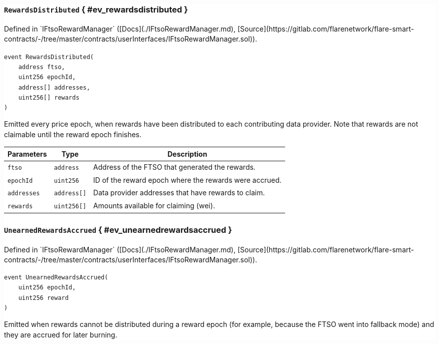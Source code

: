 <div class="api-node" markdown>

### `RewardsDistributed` { #ev_rewardsdistributed }

<div class="api-node-source" markdown>
Defined in `IFtsoRewardManager` ([Docs](./IFtsoRewardManager.md), [Source](https://gitlab.com/flarenetwork/flare-smart-contracts/-/tree/master/contracts/userInterfaces/IFtsoRewardManager.sol)).
</div>

<div class="api-node-internal" markdown>

```solidity
event RewardsDistributed(
    address ftso,
    uint256 epochId,
    address[] addresses,
    uint256[] rewards
)
```

Emitted every price epoch, when rewards have been distributed to each contributing data provider.
Note that rewards are not claimable until the reward epoch finishes.

| Parameters | Type | Description |
| ---------- | ---- | ----------- |
| `ftso` | `address` | Address of the FTSO that generated the rewards. |
| `epochId` | `uint256` | ID of the reward epoch where the rewards were accrued. |
| `addresses` | `address[]` | Data provider addresses that have rewards to claim. |
| `rewards` | `uint256[]` | Amounts available for claiming (wei). |

</div>
</div>

<div class="api-node" markdown>

### `UnearnedRewardsAccrued` { #ev_unearnedrewardsaccrued }

<div class="api-node-source" markdown>
Defined in `IFtsoRewardManager` ([Docs](./IFtsoRewardManager.md), [Source](https://gitlab.com/flarenetwork/flare-smart-contracts/-/tree/master/contracts/userInterfaces/IFtsoRewardManager.sol)).
</div>

<div class="api-node-internal" markdown>

```solidity
event UnearnedRewardsAccrued(
    uint256 epochId,
    uint256 reward
)
```

Emitted when rewards cannot be distributed during a reward epoch
(for example, because the FTSO went into fallback mode) and they are accrued
for later burning.
